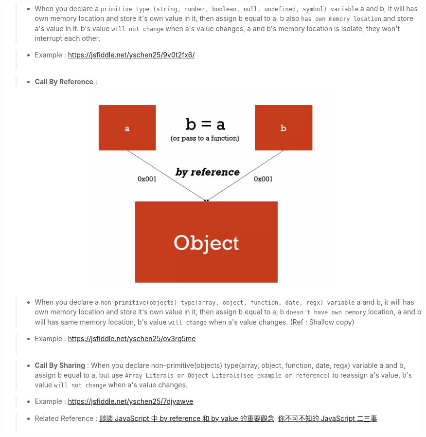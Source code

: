 
> - When you declare a `primitive type (string, number, boolean, null, undefined, symbol) variable` a and b, it will has own memory location and store it's own value in it, then assign b equal to a, b also `has own memory location` and store a's value in it. b's value `will not change` when a's value changes, a and b's memory location is isolate, they won't interrupt each other. 

> - Example : https://jsfiddle.net/yschen25/9v0t2fx6/
<br/><br/>

> - **Call By Reference** : 

<p align="center">
<img src="img/call_by_reference.png" alt="call_by_reference" title="call_by_reference" width="60%">
</p>

> - When you declare a `non-primitive(objects) type(array, object, function, date, regx) variable` a and b, it will has own memory location and store it's own value in it, then assign b equal to a, b `doesn't have own memory` location, a and b will has same memory location, b's value `will change` when a's value changes.  (Ref : Shallow copy)

> - Example : https://jsfiddle.net/yschen25/ov3rq5me
<br/><br/>

> - **Call By Sharing** : When you declare non-primitive(objects) type(array, object, function, date, regx) variable a and b, assign b equal to a, but use `Array Literals or Object Literals(see example or reference)` to reassign a's value, b's value `will not change` when a's value changes. 

> - Example : https://jsfiddle.net/yschen25/7djyawve

> - Related Reference : [談談 JavaScript 中 by reference 和 by value 的重要觀念](https://pjchender.blogspot.com/2016/03/javascriptby-referenceby-value.html), 
[你不可不知的 JavaScript 二三事](https://ithelp.ithome.com.tw/articles/10209104)
<br/><br/>
